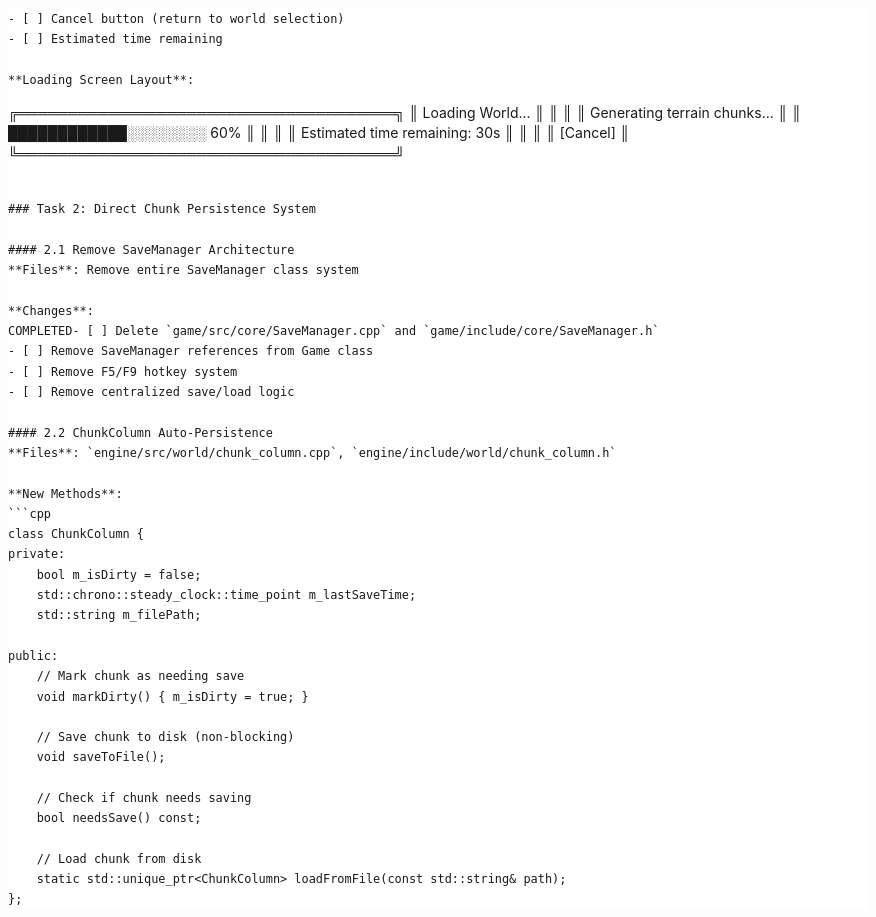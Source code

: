 ```
- [ ] Cancel button (return to world selection)
- [ ] Estimated time remaining

**Loading Screen Layout**:
```
╔══════════════════════════════════════╗
║           Loading World...           ║
║                                      ║
║ Generating terrain chunks...         ║
║ ████████████░░░░░░░░  60%            ║
║                                      ║
║ Estimated time remaining: 30s        ║
║                                      ║
║              [Cancel]                ║
╚══════════════════════════════════════╝
```

### Task 2: Direct Chunk Persistence System

#### 2.1 Remove SaveManager Architecture
**Files**: Remove entire SaveManager class system

**Changes**:
COMPLETED- [ ] Delete `game/src/core/SaveManager.cpp` and `game/include/core/SaveManager.h`
- [ ] Remove SaveManager references from Game class
- [ ] Remove F5/F9 hotkey system
- [ ] Remove centralized save/load logic

#### 2.2 ChunkColumn Auto-Persistence
**Files**: `engine/src/world/chunk_column.cpp`, `engine/include/world/chunk_column.h`

**New Methods**:
```cpp
class ChunkColumn {
private:
    bool m_isDirty = false;
    std::chrono::steady_clock::time_point m_lastSaveTime;
    std::string m_filePath;

public:
    // Mark chunk as needing save
    void markDirty() { m_isDirty = true; }
    
    // Save chunk to disk (non-blocking)
    void saveToFile();
    
    // Check if chunk needs saving
    bool needsSave() const;
    
    // Load chunk from disk
    static std::unique_ptr<ChunkColumn> loadFromFile(const std::string& path);
};
```
